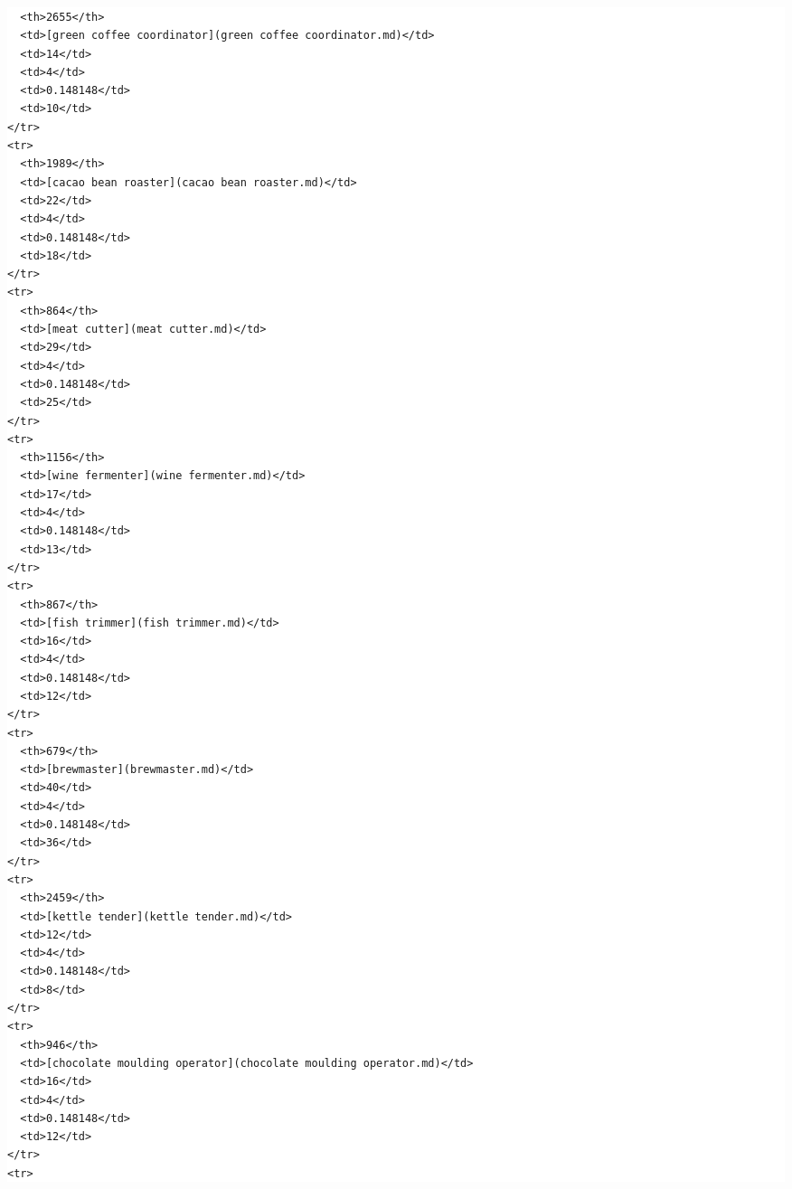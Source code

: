      <th>2655</th>
      <td>[green coffee coordinator](green coffee coordinator.md)</td>
      <td>14</td>
      <td>4</td>
      <td>0.148148</td>
      <td>10</td>
    </tr>
    <tr>
      <th>1989</th>
      <td>[cacao bean roaster](cacao bean roaster.md)</td>
      <td>22</td>
      <td>4</td>
      <td>0.148148</td>
      <td>18</td>
    </tr>
    <tr>
      <th>864</th>
      <td>[meat cutter](meat cutter.md)</td>
      <td>29</td>
      <td>4</td>
      <td>0.148148</td>
      <td>25</td>
    </tr>
    <tr>
      <th>1156</th>
      <td>[wine fermenter](wine fermenter.md)</td>
      <td>17</td>
      <td>4</td>
      <td>0.148148</td>
      <td>13</td>
    </tr>
    <tr>
      <th>867</th>
      <td>[fish trimmer](fish trimmer.md)</td>
      <td>16</td>
      <td>4</td>
      <td>0.148148</td>
      <td>12</td>
    </tr>
    <tr>
      <th>679</th>
      <td>[brewmaster](brewmaster.md)</td>
      <td>40</td>
      <td>4</td>
      <td>0.148148</td>
      <td>36</td>
    </tr>
    <tr>
      <th>2459</th>
      <td>[kettle tender](kettle tender.md)</td>
      <td>12</td>
      <td>4</td>
      <td>0.148148</td>
      <td>8</td>
    </tr>
    <tr>
      <th>946</th>
      <td>[chocolate moulding operator](chocolate moulding operator.md)</td>
      <td>16</td>
      <td>4</td>
      <td>0.148148</td>
      <td>12</td>
    </tr>
    <tr>